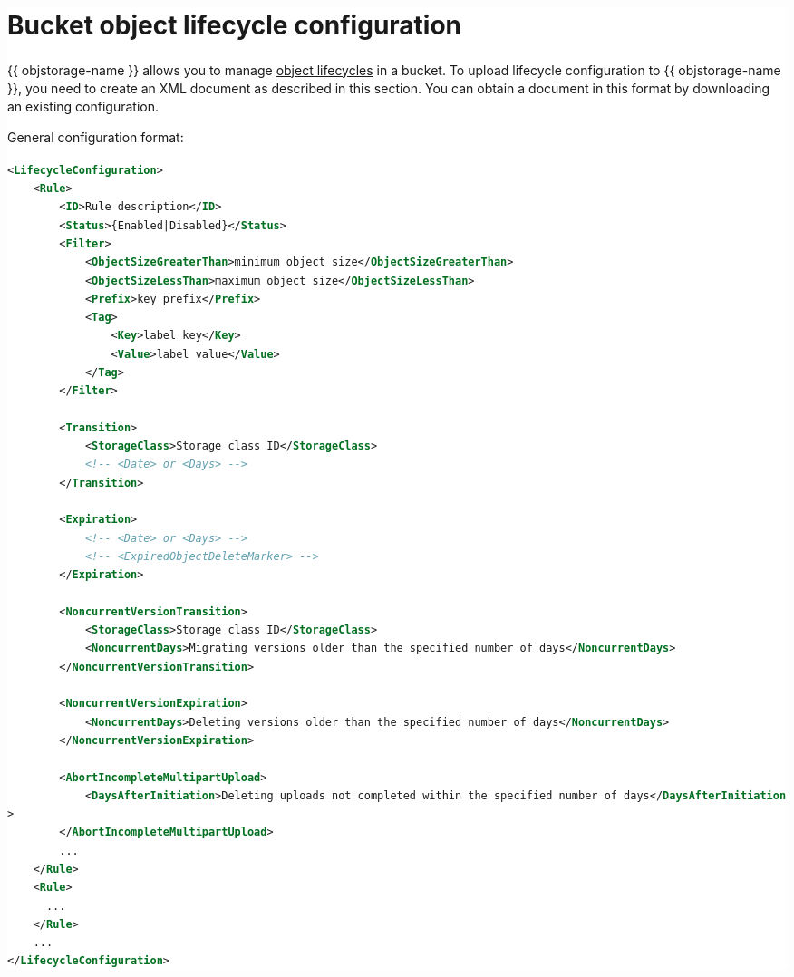 # Bucket object lifecycle configuration

{{ objstorage-name }} allows you to manage [object lifecycles](../../../concepts/lifecycles.md) in a bucket. To upload lifecycle configuration to {{ objstorage-name }}, you need to create an XML document as described in this section. You can obtain a document in this format by downloading an existing configuration.

General configuration format:

```xml
<LifecycleConfiguration>
    <Rule>
        <ID>Rule description</ID>
        <Status>{Enabled|Disabled}</Status>
        <Filter>
            <ObjectSizeGreaterThan>minimum object size</ObjectSizeGreaterThan>
            <ObjectSizeLessThan>maximum object size</ObjectSizeLessThan>
            <Prefix>key prefix</Prefix>
            <Tag>
                <Key>label key</Key>
                <Value>label value</Value>
            </Tag>
        </Filter>

        <Transition>
            <StorageClass>Storage class ID</StorageClass>
            <!-- <Date> or <Days> -->
        </Transition>

        <Expiration>
            <!-- <Date> or <Days> -->
            <!-- <ExpiredObjectDeleteMarker> -->
        </Expiration>

        <NoncurrentVersionTransition>
            <StorageClass>Storage class ID</StorageClass>
            <NoncurrentDays>Migrating versions older than the specified number of days</NoncurrentDays>
        </NoncurrentVersionTransition>

        <NoncurrentVersionExpiration>
            <NoncurrentDays>Deleting versions older than the specified number of days</NoncurrentDays>
        </NoncurrentVersionExpiration>

        <AbortIncompleteMultipartUpload>
            <DaysAfterInitiation>Deleting uploads not completed within the specified number of days</DaysAfterInitiation>
        </AbortIncompleteMultipartUpload>
        ...
    </Rule>
    <Rule>
      ...
    </Rule>
    ...
</LifecycleConfiguration>
```
